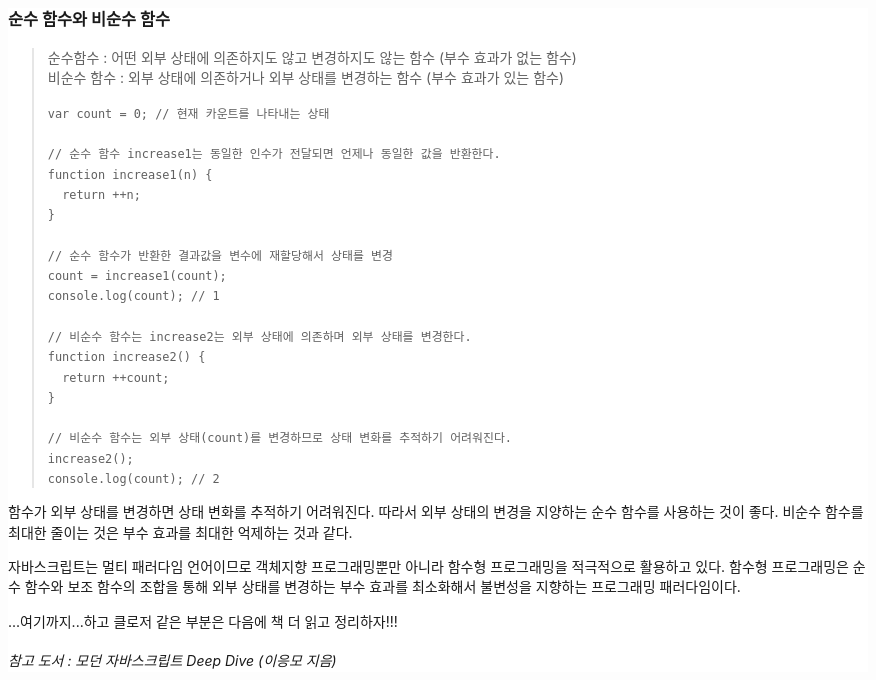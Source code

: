 

### 순수 함수와 비순수 함수
> 순수함수 : 어떤 외부 상태에 의존하지도 않고 변경하지도 않는 함수 (부수 효과가 없는 함수)  
> 비순수 함수 : 외부 상태에 의존하거나 외부 상태를 변경하는 함수 (부수 효과가 있는 함수)
> ```
> var count = 0; // 현재 카운트를 나타내는 상태
> 
> // 순수 함수 increase1는 동일한 인수가 전달되면 언제나 동일한 값을 반환한다.
> function increase1(n) {
>   return ++n;
> }
> 
> // 순수 함수가 반환한 결과값을 변수에 재할당해서 상태를 변경
> count = increase1(count);
> console.log(count); // 1
> 
> // 비순수 함수는 increase2는 외부 상태에 의존하며 외부 상태를 변경한다.
> function increase2() {
>   return ++count;
> }
> 
> // 비순수 함수는 외부 상태(count)를 변경하므로 상태 변화를 추적하기 어려워진다.
> increase2();
> console.log(count); // 2
> ```
함수가 외부 상태를 변경하면 상태 변화를 추적하기 어려워진다. 따라서 외부 상태의 변경을 지양하는 순수 함수를 사용하는 것이 좋다.
비순수 함수를 최대한 줄이는 것은 부수 효과를 최대한 억제하는 것과 같다.

자바스크립트는 멀티 패러다임 언어이므로 객체지향 프로그래밍뿐만 아니라 함수형 프로그래밍을 적극적으로 활용하고 있다.
함수형 프로그래밍은 순수 함수와 보조 함수의 조합을 통해 외부 상태를 변경하는 부수 효과를 최소화해서 불변성을 지향하는 프로그래밍 패러다임이다.



...여기까지...하고 클로저 같은 부분은 다음에 책 더 읽고 정리하자!!!

###### 참고 도서 : 모던 자바스크립트 Deep Dive (이응모 지음)
